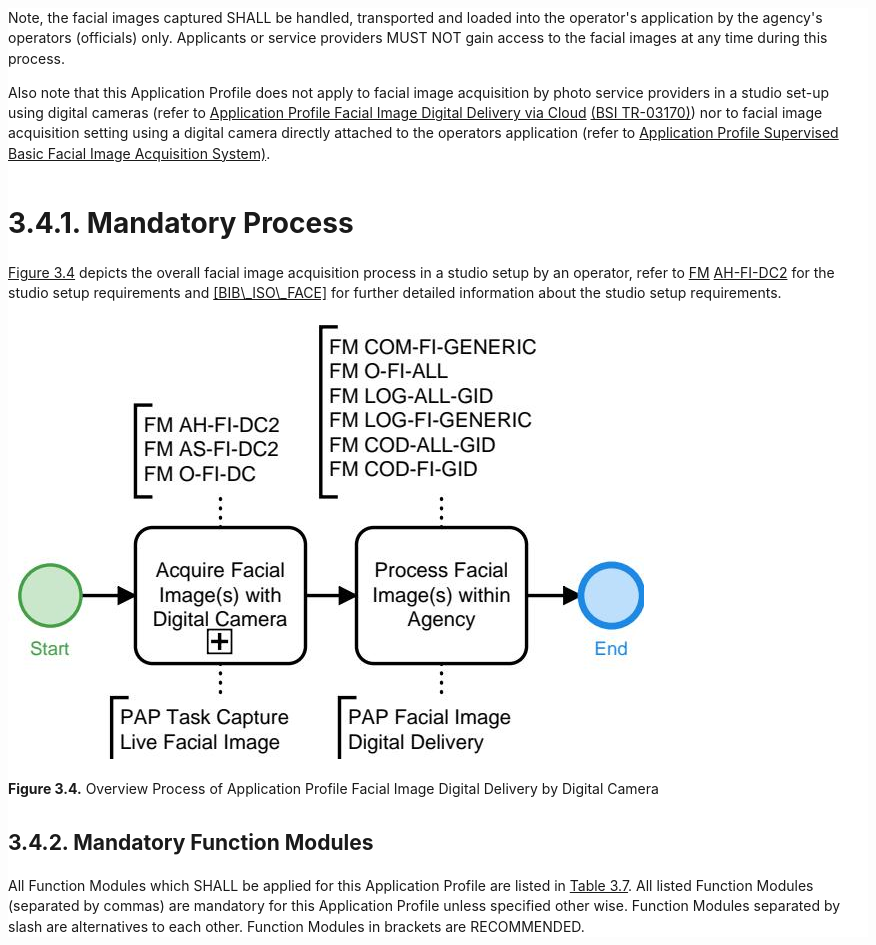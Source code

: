 Note, the facial images captured SHALL be handled, transported and loaded into the operator's application by the agency's operators (officials) only. Applicants or service providers MUST NOT gain access to the facial images at any time during this process.

Also note that this Application Profile does not apply to facial image acquisition by photo service providers in a studio set-up using digital cameras (refer to [Application Profile Facial Image Digital Delivery via Cloud](#page-16-0) [\(BSI TR-03170\)](#page-16-0)) nor to facial image acquisition setting using a digital camera directly attached to the operators application (refer to [Application Profile Supervised Basic Facial Image Acquisition System\)](#page-12-0).

# **3.4.1. Mandatory Process**

[Figure 3.4](#page-15-0) depicts the overall facial image acquisition process in a studio setup by an operator, refer to [FM](#page-47-3) [AH-FI-DC2](#page-47-3) for the studio setup requirements and [\[BIB\\_ISO\\_FACE\]](#page-88-9) for further detailed information about the studio setup requirements.

<span id="page-15-0"></span>![](_page_15_Figure_1.jpeg)

**Figure 3.4.** Overview Process of Application Profile Facial Image Digital Delivery by Digital Camera

## **3.4.2. Mandatory Function Modules**

All Function Modules which SHALL be applied for this Application Profile are listed in [Table 3.7](#page-15-1). All listed Function Modules (separated by commas) are mandatory for this Application Profile unless specified other wise. Function Modules separated by slash are alternatives to each other. Function Modules in brackets are RECOMMENDED.
